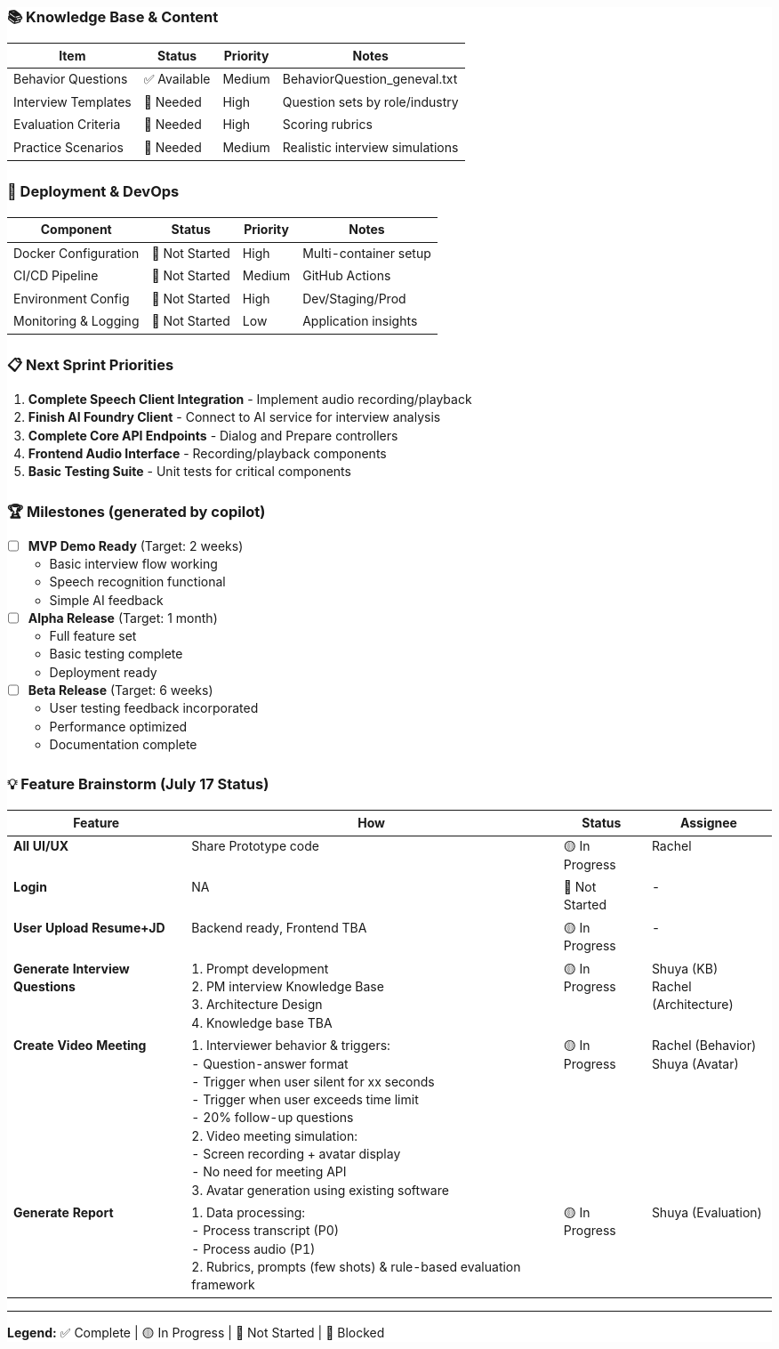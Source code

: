 ### 📚 Knowledge Base & Content
| Item | Status | Priority | Notes |
|------|--------|----------|-------|
| Behavior Questions | ✅ Available | Medium | BehaviorQuestion_geneval.txt |
| Interview Templates | 🔴 Needed | High | Question sets by role/industry |
| Evaluation Criteria | 🔴 Needed | High | Scoring rubrics |
| Practice Scenarios | 🔴 Needed | Medium | Realistic interview simulations |

### 🚀 Deployment & DevOps
| Component | Status | Priority | Notes |
|-----------|--------|----------|-------|
| Docker Configuration | 🔴 Not Started | High | Multi-container setup |
| CI/CD Pipeline | 🔴 Not Started | Medium | GitHub Actions |
| Environment Config | 🔴 Not Started | High | Dev/Staging/Prod |
| Monitoring & Logging | 🔴 Not Started | Low | Application insights |

### 📋 Next Sprint Priorities
1. **Complete Speech Client Integration** - Implement audio recording/playback
2. **Finish AI Foundry Client** - Connect to AI service for interview analysis
3. **Complete Core API Endpoints** - Dialog and Prepare controllers
4. **Frontend Audio Interface** - Recording/playback components
5. **Basic Testing Suite** - Unit tests for critical components

### 🏆 Milestones (generated by copilot)
- [ ] **MVP Demo Ready** (Target: 2 weeks)
  - Basic interview flow working
  - Speech recognition functional
  - Simple AI feedback
- [ ] **Alpha Release** (Target: 1 month)
  - Full feature set
  - Basic testing complete
  - Deployment ready
- [ ] **Beta Release** (Target: 6 weeks)
  - User testing feedback incorporated
  - Performance optimized
  - Documentation complete

### 💡 Feature Brainstorm (July 17 Status)
| Feature | How | Status | Assignee |
|---------|-----|--------|----------|
| **All UI/UX** | Share Prototype code | 🟡 In Progress | Rachel |
| **Login** | NA | 🔴 Not Started | - |
| **User Upload Resume+JD** | Backend ready, Frontend TBA | 🟡 In Progress | - |
| **Generate Interview Questions** | 1. Prompt development<br>2. PM interview Knowledge Base<br>3. Architecture Design<br>4. Knowledge base TBA | 🟡 In Progress | Shuya (KB)<br>Rachel (Architecture) |
| **Create Video Meeting** | 1. Interviewer behavior & triggers:<br>- Question-answer format<br>- Trigger when user silent for xx seconds<br>- Trigger when user exceeds time limit<br>- 20% follow-up questions<br>2. Video meeting simulation:<br>- Screen recording + avatar display<br>- No need for meeting API<br>3. Avatar generation using existing software | 🟡 In Progress | Rachel (Behavior)<br>Shuya (Avatar) |
| **Generate Report** | 1. Data processing:<br>- Process transcript (P0)<br>- Process audio (P1)<br>2. Rubrics, prompts (few shots) & rule-based evaluation framework | 🟡 In Progress | Shuya (Evaluation) |

---
**Legend:** ✅ Complete | 🟡 In Progress | 🔴 Not Started | 🔵 Blocked